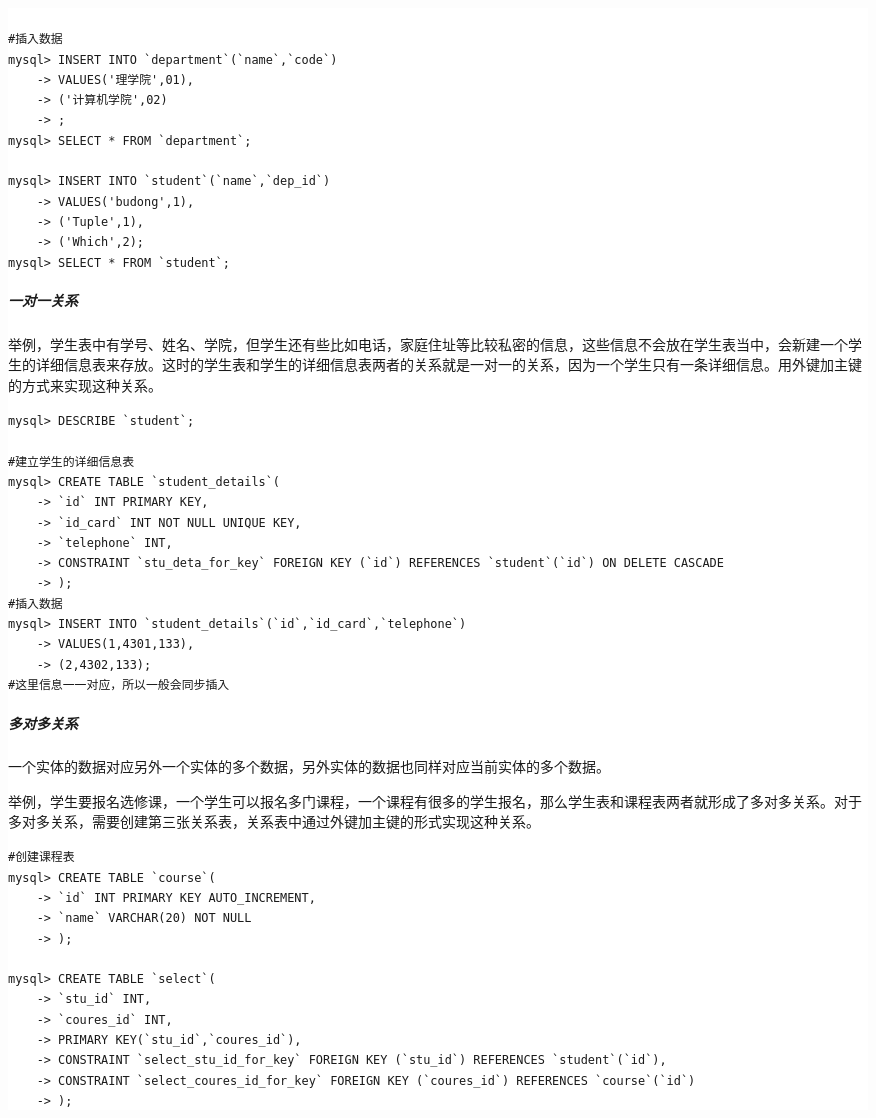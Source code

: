 ```mysql

#插入数据
mysql> INSERT INTO `department`(`name`,`code`)
    -> VALUES('理学院',01),
    -> ('计算机学院',02)
    -> ;
mysql> SELECT * FROM `department`;

mysql> INSERT INTO `student`(`name`,`dep_id`)
    -> VALUES('budong',1),
    -> ('Tuple',1),
    -> ('Which',2);
mysql> SELECT * FROM `student`;
```

##### 一对一关系

举例，学生表中有学号、姓名、学院，但学生还有些比如电话，家庭住址等比较私密的信息，这些信息不会放在学生表当中，会新建一个学生的详细信息表来存放。这时的学生表和学生的详细信息表两者的关系就是一对一的关系，因为一个学生只有一条详细信息。用外键加主键的方式来实现这种关系。

```mysql
mysql> DESCRIBE `student`;

#建立学生的详细信息表
mysql> CREATE TABLE `student_details`(
    -> `id` INT PRIMARY KEY,
    -> `id_card` INT NOT NULL UNIQUE KEY,
    -> `telephone` INT,
    -> CONSTRAINT `stu_deta_for_key` FOREIGN KEY (`id`) REFERENCES `student`(`id`) ON DELETE CASCADE
    -> );
#插入数据
mysql> INSERT INTO `student_details`(`id`,`id_card`,`telephone`)
    -> VALUES(1,4301,133),
    -> (2,4302,133);
#这里信息一一对应，所以一般会同步插入    
```

##### 多对多关系

一个实体的数据对应另外一个实体的多个数据，另外实体的数据也同样对应当前实体的多个数据。

举例，学生要报名选修课，一个学生可以报名多门课程，一个课程有很多的学生报名，那么学生表和课程表两者就形成了多对多关系。对于多对多关系，需要创建第三张关系表，关系表中通过外键加主键的形式实现这种关系。

```mysql
#创建课程表
mysql> CREATE TABLE `course`(
    -> `id` INT PRIMARY KEY AUTO_INCREMENT,
    -> `name` VARCHAR(20) NOT NULL
    -> );

mysql> CREATE TABLE `select`(
    -> `stu_id` INT,
    -> `coures_id` INT,
    -> PRIMARY KEY(`stu_id`,`coures_id`),
    -> CONSTRAINT `select_stu_id_for_key` FOREIGN KEY (`stu_id`) REFERENCES `student`(`id`),
    -> CONSTRAINT `select_coures_id_for_key` FOREIGN KEY (`coures_id`) REFERENCES `course`(`id`)
    -> );
```
